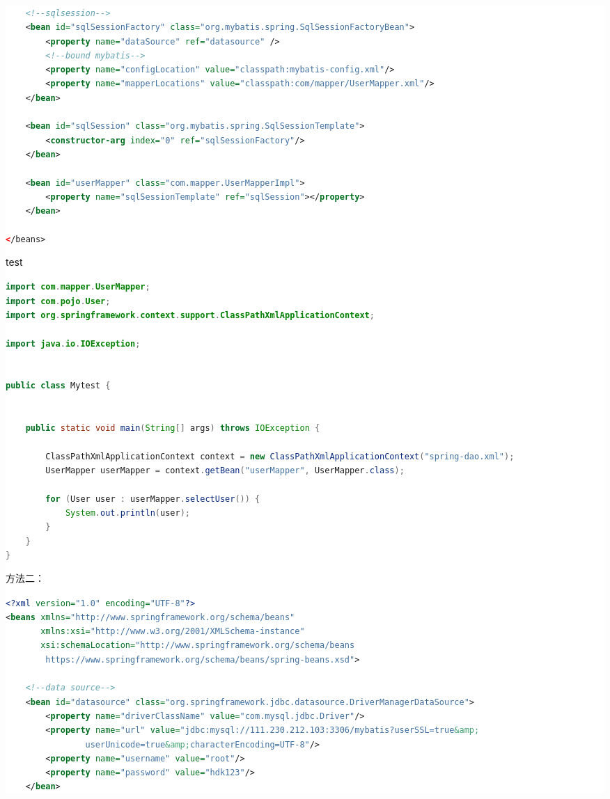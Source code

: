 ```xml
    <!--sqlsession-->
    <bean id="sqlSessionFactory" class="org.mybatis.spring.SqlSessionFactoryBean">
        <property name="dataSource" ref="datasource" />
        <!--bound mybatis-->
        <property name="configLocation" value="classpath:mybatis-config.xml"/>
        <property name="mapperLocations" value="classpath:com/mapper/UserMapper.xml"/>
    </bean>

    <bean id="sqlSession" class="org.mybatis.spring.SqlSessionTemplate">
        <constructor-arg index="0" ref="sqlSessionFactory"/>
    </bean>

    <bean id="userMapper" class="com.mapper.UserMapperImpl">
        <property name="sqlSessionTemplate" ref="sqlSession"></property>
    </bean>

</beans>
```

test

```java
import com.mapper.UserMapper;
import com.pojo.User;
import org.springframework.context.support.ClassPathXmlApplicationContext;

import java.io.IOException;


public class Mytest {


    public static void main(String[] args) throws IOException {

        ClassPathXmlApplicationContext context = new ClassPathXmlApplicationContext("spring-dao.xml");
        UserMapper userMapper = context.getBean("userMapper", UserMapper.class);

        for (User user : userMapper.selectUser()) {
            System.out.println(user);
        }
    }
}

```



方法二：

```xml
<?xml version="1.0" encoding="UTF-8"?>
<beans xmlns="http://www.springframework.org/schema/beans"
       xmlns:xsi="http://www.w3.org/2001/XMLSchema-instance"
       xsi:schemaLocation="http://www.springframework.org/schema/beans
        https://www.springframework.org/schema/beans/spring-beans.xsd">

    <!--data source-->
    <bean id="datasource" class="org.springframework.jdbc.datasource.DriverManagerDataSource">
        <property name="driverClassName" value="com.mysql.jdbc.Driver"/>
        <property name="url" value="jdbc:mysql://111.230.212.103:3306/mybatis?userSSL=true&amp;
                userUnicode=true&amp;characterEncoding=UTF-8"/>
        <property name="username" value="root"/>
        <property name="password" value="hdk123"/>
    </bean>

```